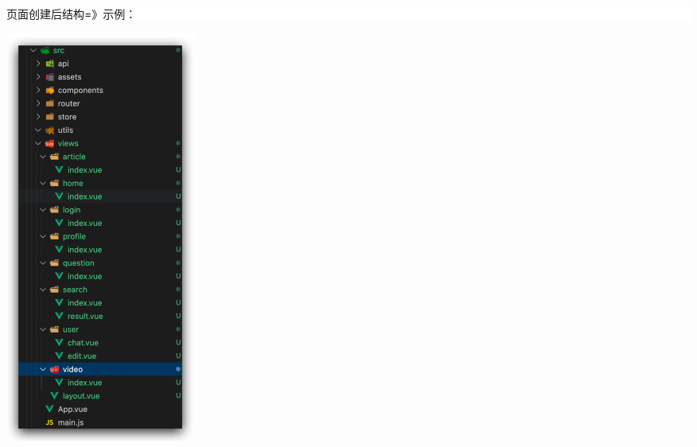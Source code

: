 页面创建后结构=》示例：

<img src="assets/image-20210115111547275.png" align="left" alt="image-20210115111547275" style="zoom: 50%;" />

